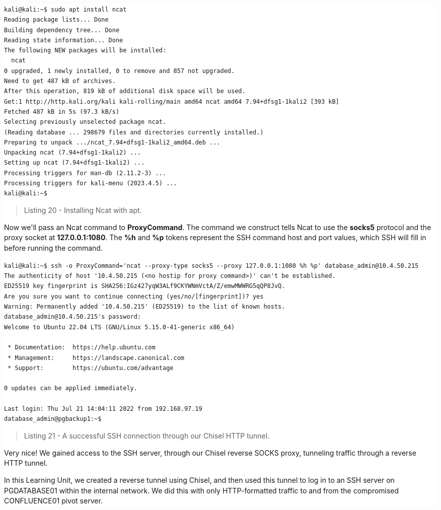 ```
kali@kali:~$ sudo apt install ncat
Reading package lists... Done
Building dependency tree... Done
Reading state information... Done
The following NEW packages will be installed:
  ncat
0 upgraded, 1 newly installed, 0 to remove and 857 not upgraded.
Need to get 487 kB of archives.
After this operation, 819 kB of additional disk space will be used.
Get:1 http://http.kali.org/kali kali-rolling/main amd64 ncat amd64 7.94+dfsg1-1kali2 [393 kB]
Fetched 487 kB in 5s (97.3 kB/s)
Selecting previously unselected package ncat.
(Reading database ... 298679 files and directories currently installed.)
Preparing to unpack .../ncat_7.94+dfsg1-1kali2_amd64.deb ...
Unpacking ncat (7.94+dfsg1-1kali2) ...
Setting up ncat (7.94+dfsg1-1kali2) ...
Processing triggers for man-db (2.11.2-3) ...
Processing triggers for kali-menu (2023.4.5) ...
kali@kali:~$ 
```

> Listing 20 - Installing Ncat with apt.

Now we'll pass an Ncat command to **ProxyCommand**. The command we construct tells Ncat to use the **socks5** protocol and the proxy socket at **127.0.0.1:1080**. The **%h** and **%p** tokens represent the SSH command host and port values, which SSH will fill in before running the command.

```
kali@kali:~$ ssh -o ProxyCommand='ncat --proxy-type socks5 --proxy 127.0.0.1:1080 %h %p' database_admin@10.4.50.215
The authenticity of host '10.4.50.215 (<no hostip for proxy command>)' can't be established.
ED25519 key fingerprint is SHA256:IGz427yqW3ALf9CKYWNmVctA/Z/emwMWWRG5qQP8JvQ.
Are you sure you want to continue connecting (yes/no/[fingerprint])? yes
Warning: Permanently added '10.4.50.215' (ED25519) to the list of known hosts.
database_admin@10.4.50.215's password:
Welcome to Ubuntu 22.04 LTS (GNU/Linux 5.15.0-41-generic x86_64)

 * Documentation:  https://help.ubuntu.com
 * Management:     https://landscape.canonical.com
 * Support:        https://ubuntu.com/advantage

0 updates can be applied immediately.

Last login: Thu Jul 21 14:04:11 2022 from 192.168.97.19
database_admin@pgbackup1:~$
```

> Listing 21 - A successful SSH connection through our Chisel HTTP tunnel.

Very nice! We gained access to the SSH server, through our Chisel reverse SOCKS proxy, tunneling traffic through a reverse HTTP tunnel.

In this Learning Unit, we created a reverse tunnel using Chisel, and then used this tunnel to log in to an SSH server on PGDATABASE01 within the internal network. We did this with only HTTP-formatted traffic to and from the compromised CONFLUENCE01 pivot server.
